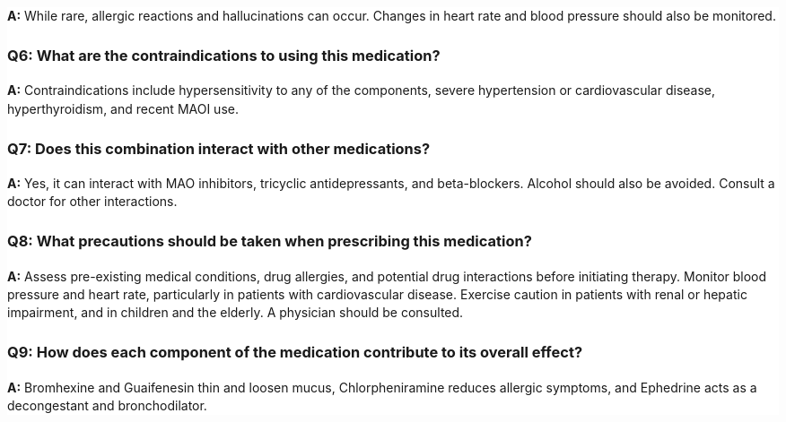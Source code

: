 **A:**  While rare, allergic reactions and hallucinations can occur.  Changes in heart rate and blood pressure should also be monitored.

### **Q6: What are the contraindications to using this medication?**

**A:**  Contraindications include hypersensitivity to any of the components, severe hypertension or cardiovascular disease, hyperthyroidism, and recent MAOI use.

### **Q7:  Does this combination interact with other medications?**

**A:** Yes, it can interact with MAO inhibitors, tricyclic antidepressants, and beta-blockers. Alcohol should also be avoided.  Consult a doctor for other interactions.

### **Q8: What precautions should be taken when prescribing this medication?**

**A:** Assess pre-existing medical conditions, drug allergies, and potential drug interactions before initiating therapy. Monitor blood pressure and heart rate, particularly in patients with cardiovascular disease. Exercise caution in patients with renal or hepatic impairment, and in children and the elderly.  A physician should be consulted.


### **Q9: How does each component of the medication contribute to its overall effect?**

**A:** Bromhexine and Guaifenesin thin and loosen mucus, Chlorpheniramine reduces allergic symptoms, and Ephedrine acts as a decongestant and bronchodilator.



